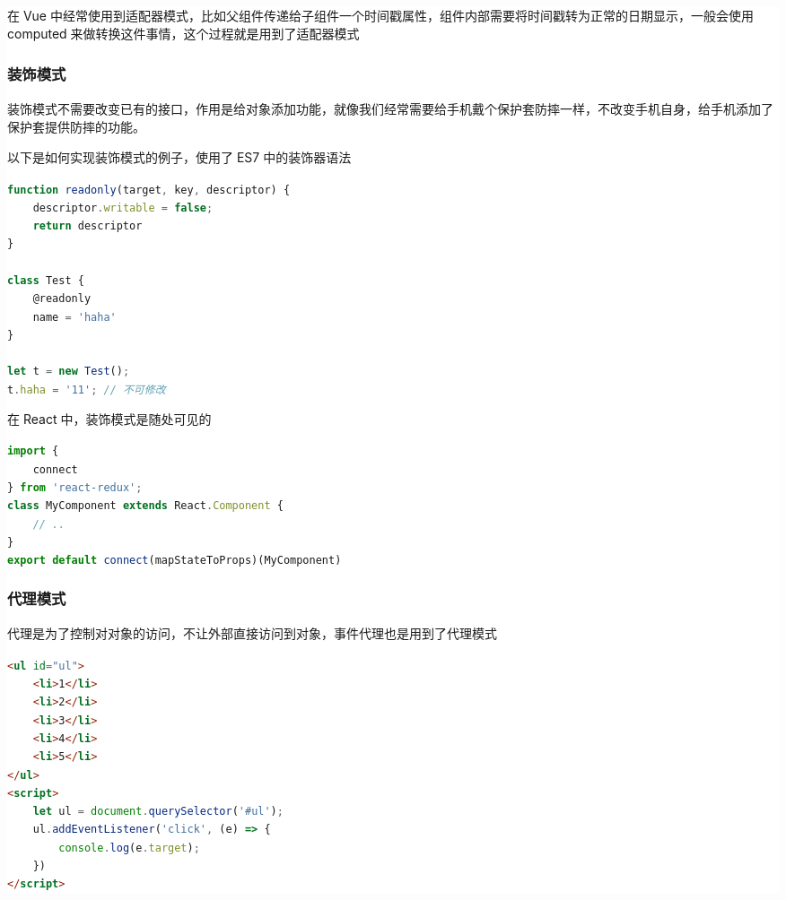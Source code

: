 在 Vue 中经常使用到适配器模式，比如父组件传递给子组件一个时间戳属性，组件内部需要将时间戳转为正常的日期显示，一般会使用 computed 来做转换这件事情，这个过程就是用到了适配器模式

### 装饰模式

装饰模式不需要改变已有的接口，作用是给对象添加功能，就像我们经常需要给手机戴个保护套防摔一样，不改变手机自身，给手机添加了保护套提供防摔的功能。

以下是如何实现装饰模式的例子，使用了 ES7 中的装饰器语法

```javascript
function readonly(target, key, descriptor) {
    descriptor.writable = false;
    return descriptor
}

class Test {
    @readonly
    name = 'haha'
}

let t = new Test();
t.haha = '11'; // 不可修改
```

在 React 中，装饰模式是随处可见的

```javascript
import {
    connect
} from 'react-redux';
class MyComponent extends React.Component {
    // ..
}
export default connect(mapStateToProps)(MyComponent)
```

### 代理模式

代理是为了控制对对象的访问，不让外部直接访问到对象，事件代理也是用到了代理模式

```html
<ul id="ul">
    <li>1</li>
    <li>2</li>
    <li>3</li>
    <li>4</li>
    <li>5</li>
</ul>
<script>
    let ul = document.querySelector('#ul');
    ul.addEventListener('click', (e) => {
        console.log(e.target);
    })
</script>
```
